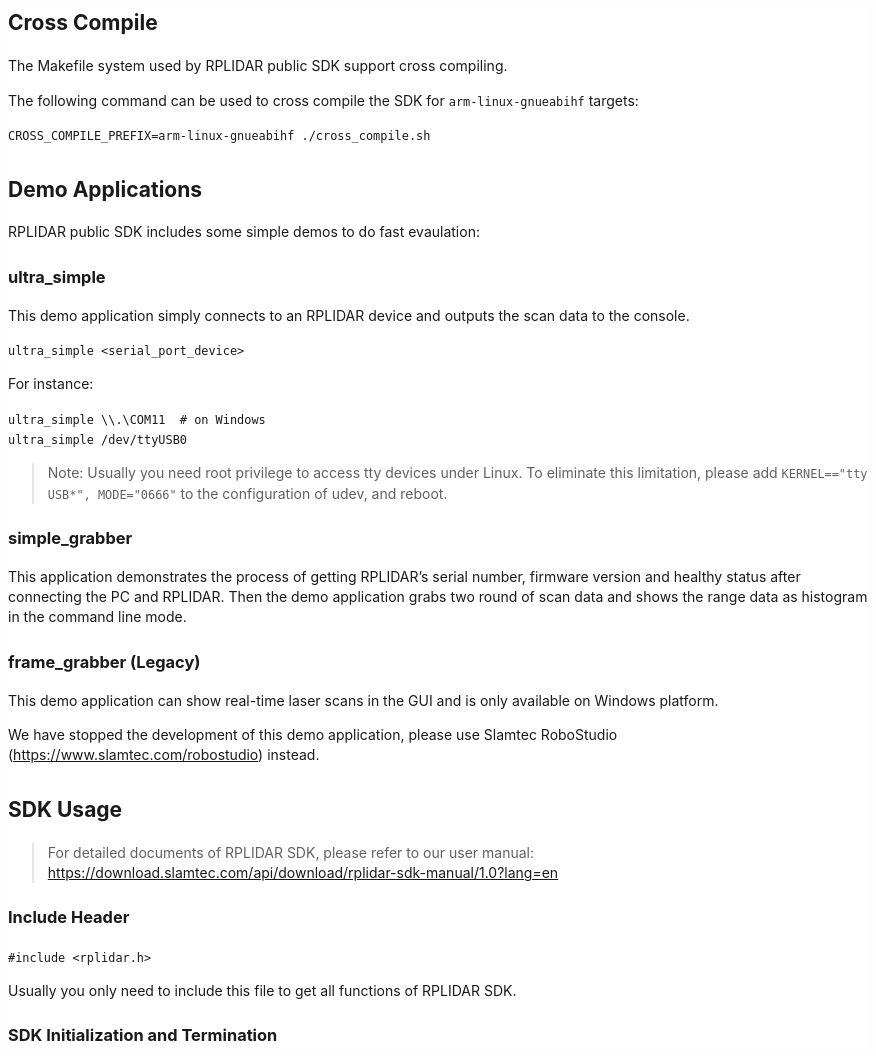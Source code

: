Cross Compile
-------------

The Makefile system used by RPLIDAR public SDK support cross compiling.

The following command can be used to cross compile the SDK for `arm-linux-gnueabihf` targets:

    CROSS_COMPILE_PREFIX=arm-linux-gnueabihf ./cross_compile.sh

Demo Applications
-----------------

RPLIDAR public SDK includes some simple demos to do fast evaulation:

### ultra_simple

This demo application simply connects to an RPLIDAR device and outputs the scan data to the console.

    ultra_simple <serial_port_device>

For instance:

    ultra_simple \\.\COM11  # on Windows
    ultra_simple /dev/ttyUSB0

> Note: Usually you need root privilege to access tty devices under Linux. To eliminate this limitation, please add `KERNEL=="ttyUSB*", MODE="0666"` to the configuration of udev, and reboot.

### simple_grabber

This application demonstrates the process of getting RPLIDAR’s serial number, firmware version and healthy status after connecting the PC and RPLIDAR. Then the demo application grabs two round of scan data and shows the range data as histogram in the command line mode.

### frame_grabber (Legacy)

This demo application can show real-time laser scans in the GUI and is only available on Windows platform.

We have stopped the development of this demo application, please use Slamtec RoboStudio (https://www.slamtec.com/robostudio) instead.

SDK Usage
---------

> For detailed documents of RPLIDAR SDK, please refer to our user manual: https://download.slamtec.com/api/download/rplidar-sdk-manual/1.0?lang=en

### Include Header

    #include <rplidar.h>

Usually you only need to include this file to get all functions of RPLIDAR SDK.

### SDK Initialization and Termination

